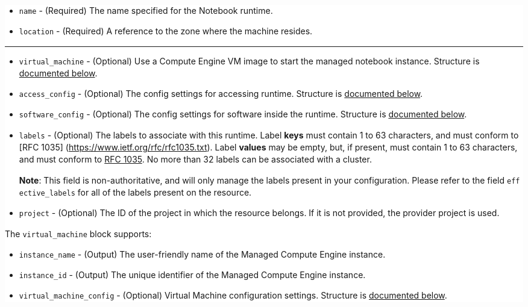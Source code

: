 
* `name` -
  (Required)
  The name specified for the Notebook runtime.

* `location` -
  (Required)
  A reference to the zone where the machine resides.


- - -


* `virtual_machine` -
  (Optional)
  Use a Compute Engine VM image to start the managed notebook instance.
  Structure is [documented below](#nested_virtual_machine).

* `access_config` -
  (Optional)
  The config settings for accessing runtime.
  Structure is [documented below](#nested_access_config).

* `software_config` -
  (Optional)
  The config settings for software inside the runtime.
  Structure is [documented below](#nested_software_config).

* `labels` -
  (Optional)
  The labels to associate with this runtime. Label **keys** must
  contain 1 to 63 characters, and must conform to [RFC 1035]
  (https://www.ietf.org/rfc/rfc1035.txt). Label **values** may be
  empty, but, if present, must contain 1 to 63 characters, and must
  conform to [RFC 1035](https://www.ietf.org/rfc/rfc1035.txt). No
  more than 32 labels can be associated with a cluster.

  **Note**: This field is non-authoritative, and will only manage the labels present in your configuration.
  Please refer to the field `effective_labels` for all of the labels present on the resource.

* `project` - (Optional) The ID of the project in which the resource belongs.
    If it is not provided, the provider project is used.


<a name="nested_virtual_machine"></a>The `virtual_machine` block supports:

* `instance_name` -
  (Output)
  The user-friendly name of the Managed Compute Engine instance.

* `instance_id` -
  (Output)
  The unique identifier of the Managed Compute Engine instance.

* `virtual_machine_config` -
  (Optional)
  Virtual Machine configuration settings.
  Structure is [documented below](#nested_virtual_machine_config).
